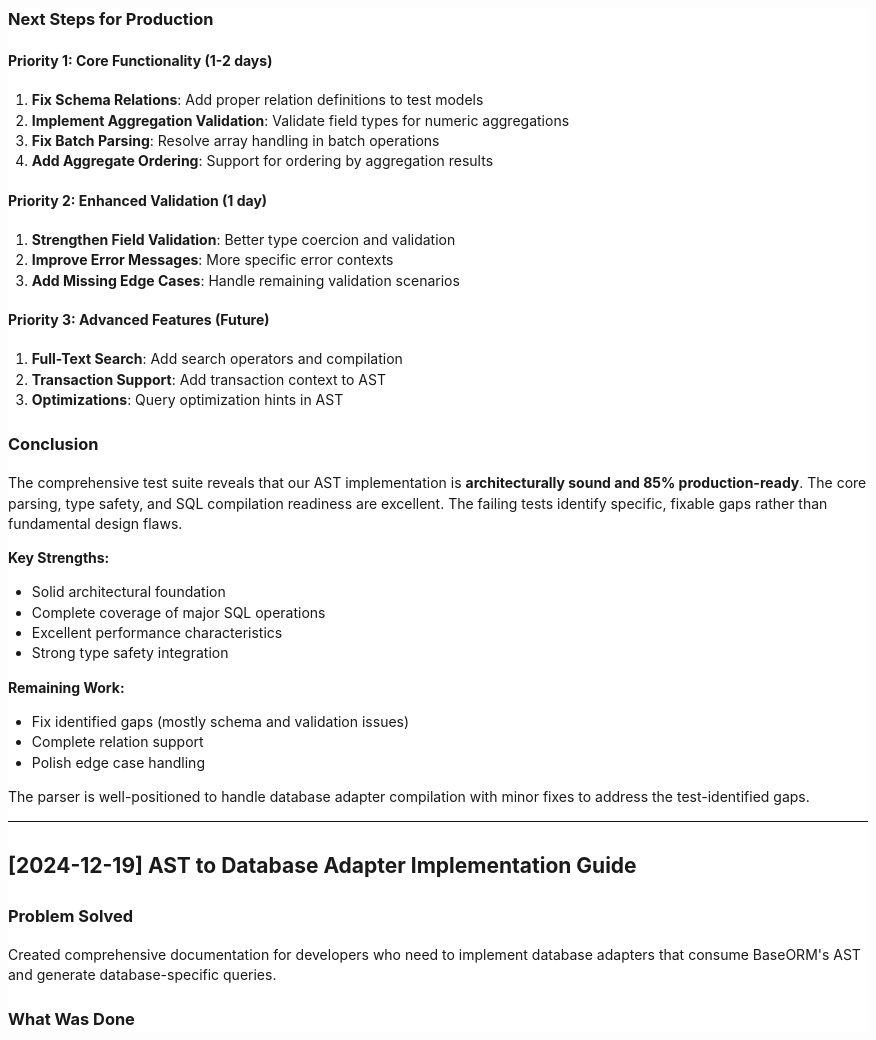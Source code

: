 ### **Next Steps for Production**

#### **Priority 1: Core Functionality (1-2 days)**

1. **Fix Schema Relations**: Add proper relation definitions to test models
2. **Implement Aggregation Validation**: Validate field types for numeric aggregations
3. **Fix Batch Parsing**: Resolve array handling in batch operations
4. **Add Aggregate Ordering**: Support for ordering by aggregation results

#### **Priority 2: Enhanced Validation (1 day)**

1. **Strengthen Field Validation**: Better type coercion and validation
2. **Improve Error Messages**: More specific error contexts
3. **Add Missing Edge Cases**: Handle remaining validation scenarios

#### **Priority 3: Advanced Features (Future)**

1. **Full-Text Search**: Add search operators and compilation
2. **Transaction Support**: Add transaction context to AST
3. **Optimizations**: Query optimization hints in AST

### **Conclusion**

The comprehensive test suite reveals that our AST implementation is **architecturally sound and 85% production-ready**. The core parsing, type safety, and SQL compilation readiness are excellent. The failing tests identify specific, fixable gaps rather than fundamental design flaws.

**Key Strengths:**

- Solid architectural foundation
- Complete coverage of major SQL operations
- Excellent performance characteristics
- Strong type safety integration

**Remaining Work:**

- Fix identified gaps (mostly schema and validation issues)
- Complete relation support
- Polish edge case handling

The parser is well-positioned to handle database adapter compilation with minor fixes to address the test-identified gaps.

---

## [2024-12-19] AST to Database Adapter Implementation Guide

### Problem Solved

Created comprehensive documentation for developers who need to implement database adapters that consume BaseORM's AST and generate database-specific queries.

### What Was Done
